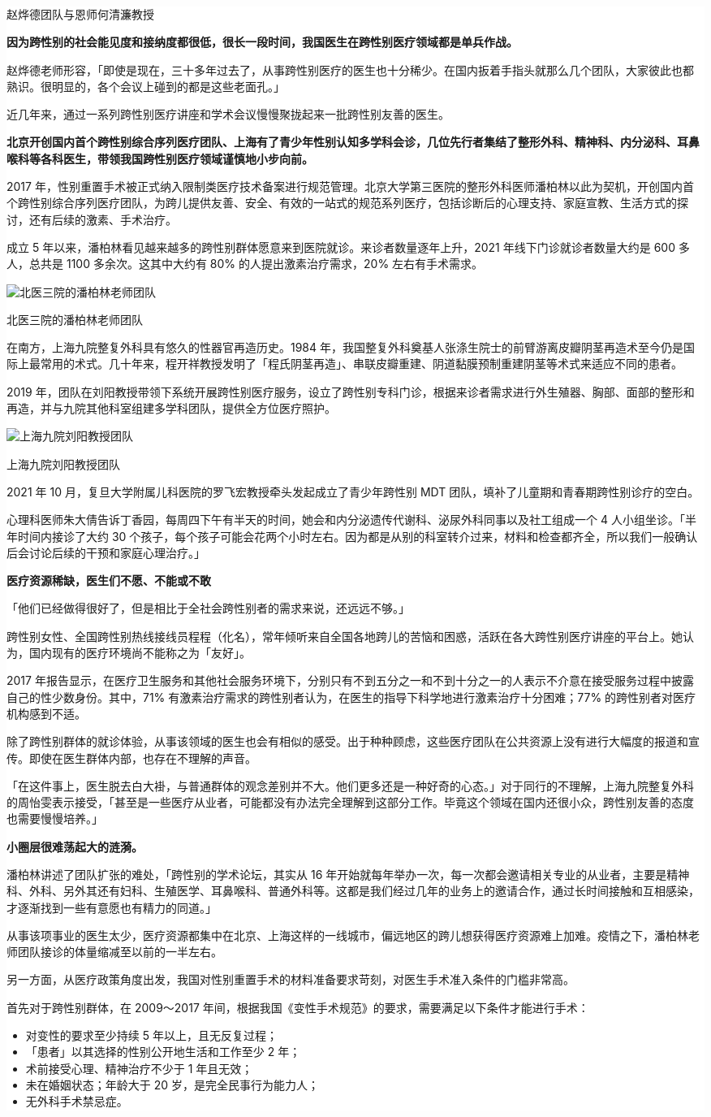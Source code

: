 赵烨德团队与恩师何清濂教授

**因为跨性别的社会能见度和接纳度都很低，很长一段时间，我国医生在跨性别医疗领域都是单兵作战。**

赵烨德老师形容，「即使是现在，三十多年过去了，从事跨性别医疗的医生也十分稀少。在国内扳着手指头就那么几个团队，大家彼此也都熟识。很明显的，各个会议上碰到的都是这些老面孔。」

近几年来，通过一系列跨性别医疗讲座和学术会议慢慢聚拢起来一批跨性别友善的医生。

**北京开创国内首个跨性别综合序列医疗团队、上海有了青少年性别认知多学科会诊，几位先行者集结了整形外科、精神科、内分泌科、耳鼻喉科等各科医生，带领我国跨性别医疗领域谨慎地小步向前。**

2017 年，性别重置手术被正式纳入限制类医疗技术备案进行规范管理。北京大学第三医院的整形外科医师潘柏林以此为契机，开创国内首个跨性别综合序列医疗团队，为跨儿提供友善、安全、有效的一站式的规范系列医疗，包括诊断后的心理支持、家庭宣教、生活方式的探讨，还有后续的激素、手术治疗。

成立 5 年以来，潘柏林看见越来越多的跨性别群体愿意来到医院就诊。来诊者数量逐年上升，2021 年线下门诊就诊者数量大约是 600 多人，总共是 1100 多余次。这其中大约有 80% 的人提出激素治疗需求，20% 左右有手术需求。

![北医三院的潘柏林老师团队](https://x0.ifengimg.com/res/2022/6C4F8C728C52E5AE00562253DEA98C41BC98EBDD_size47_w1080_h458.jpeg)

北医三院的潘柏林老师团队

在南方，上海九院整复外科具有悠久的性器官再造历史。1984 年，我国整复外科奠基人张涤生院士的前臂游离皮瓣阴茎再造术至今仍是国际上最常用的术式。几十年来，程开祥教授发明了「程氏阴茎再造」、串联皮瓣重建、阴道黏膜预制重建阴茎等术式来适应不同的患者。

2019 年，团队在刘阳教授带领下系统开展跨性别医疗服务，设立了跨性别专科门诊，根据来诊者需求进行外生殖器、胸部、面部的整形和再造，并与九院其他科室组建多学科团队，提供全方位医疗照护。

![上海九院刘阳教授团队](https://x0.ifengimg.com/res/2022/E5065AE72F6F243A1F4CCCAC6973317CCAA5CBCE_size104_w1080_h720.jpeg)

上海九院刘阳教授团队

2021 年 10 月，复旦大学附属儿科医院的罗飞宏教授牵头发起成立了青少年跨性别 MDT 团队，填补了儿童期和青春期跨性别诊疗的空白。

心理科医师朱大倩告诉丁香园，每周四下午有半天的时间，她会和内分泌遗传代谢科、泌尿外科同事以及社工组成一个 4 人小组坐诊。「半年时间内接诊了大约 30 个孩子，每个孩子可能会花两个小时左右。因为都是从别的科室转介过来，材料和检查都齐全，所以我们一般确认后会讨论后续的干预和家庭心理治疗。」

**医疗资源稀缺，医生们不愿、不能或不敢**

「他们已经做得很好了，但是相比于全社会跨性别者的需求来说，还远远不够。」

跨性别女性、全国跨性别热线接线员程程（化名），常年倾听来自全国各地跨儿的苦恼和困惑，活跃在各大跨性别医疗讲座的平台上。她认为，国内现有的医疗环境尚不能称之为「友好」。

2017 年报告显示，在医疗卫生服务和其他社会服务环境下，分别只有不到五分之一和不到十分之一的人表示不介意在接受服务过程中披露自己的性少数身份。其中，71% 有激素治疗需求的跨性别者认为，在医生的指导下科学地进行激素治疗十分困难；77% 的跨性别者对医疗机构感到不适。

除了跨性别群体的就诊体验，从事该领域的医生也会有相似的感受。出于种种顾虑，这些医疗团队在公共资源上没有进行大幅度的报道和宣传。即使在医生群体内部，也存在不理解的声音。

「在这件事上，医生脱去白大褂，与普通群体的观念差别并不大。他们更多还是一种好奇的心态。」对于同行的不理解，上海九院整复外科的周怡雯表示接受，「甚至是一些医疗从业者，可能都没有办法完全理解到这部分工作。毕竟这个领域在国内还很小众，跨性别友善的态度也需要慢慢培养。」

**小圈层很难荡起大的涟漪。**

潘柏林讲述了团队扩张的难处，「跨性别的学术论坛，其实从 16 年开始就每年举办一次，每一次都会邀请相关专业的从业者，主要是精神科、外科、另外其还有妇科、生殖医学、耳鼻喉科、普通外科等。这都是我们经过几年的业务上的邀请合作，通过长时间接触和互相感染，才逐渐找到一些有意愿也有精力的同道。」

从事该项事业的医生太少，医疗资源都集中在北京、上海这样的一线城市，偏远地区的跨儿想获得医疗资源难上加难。疫情之下，潘柏林老师团队接诊的体量缩减至以前的一半左右。

另一方面，从医疗政策角度出发，我国对性别重置手术的材料准备要求苛刻，对医生手术准入条件的门槛非常高。

首先对于跨性别群体，在 2009～2017 年间，根据我国《变性手术规范》的要求，需要满足以下条件才能进行手术：

- 对变性的要求至少持续 5 年以上，且无反复过程；
- 「患者」以其选择的性别公开地生活和工作至少 2 年；
- 术前接受心理、精神治疗不少于 1 年且无效；
- 未在婚姻状态；年龄大于 20 岁，是完全民事行为能力人；
- 无外科手术禁忌症。
